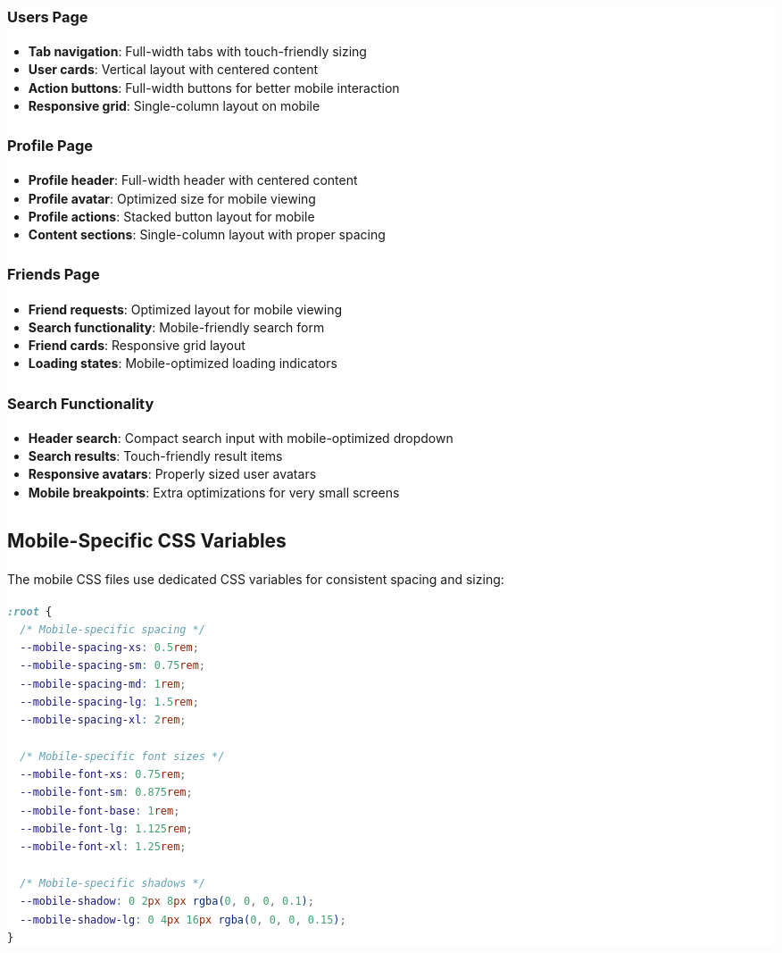### Users Page

- **Tab navigation**: Full-width tabs with touch-friendly sizing
- **User cards**: Vertical layout with centered content
- **Action buttons**: Full-width buttons for better mobile interaction
- **Responsive grid**: Single-column layout on mobile

### Profile Page

- **Profile header**: Full-width header with centered content
- **Profile avatar**: Optimized size for mobile viewing
- **Profile actions**: Stacked button layout for mobile
- **Content sections**: Single-column layout with proper spacing

### Friends Page

- **Friend requests**: Optimized layout for mobile viewing
- **Search functionality**: Mobile-friendly search form
- **Friend cards**: Responsive grid layout
- **Loading states**: Mobile-optimized loading indicators

### Search Functionality

- **Header search**: Compact search input with mobile-optimized dropdown
- **Search results**: Touch-friendly result items
- **Responsive avatars**: Properly sized user avatars
- **Mobile breakpoints**: Extra optimizations for very small screens

## Mobile-Specific CSS Variables

The mobile CSS files use dedicated CSS variables for consistent spacing and sizing:

```css
:root {
  /* Mobile-specific spacing */
  --mobile-spacing-xs: 0.5rem;
  --mobile-spacing-sm: 0.75rem;
  --mobile-spacing-md: 1rem;
  --mobile-spacing-lg: 1.5rem;
  --mobile-spacing-xl: 2rem;

  /* Mobile-specific font sizes */
  --mobile-font-xs: 0.75rem;
  --mobile-font-sm: 0.875rem;
  --mobile-font-base: 1rem;
  --mobile-font-lg: 1.125rem;
  --mobile-font-xl: 1.25rem;

  /* Mobile-specific shadows */
  --mobile-shadow: 0 2px 8px rgba(0, 0, 0, 0.1);
  --mobile-shadow-lg: 0 4px 16px rgba(0, 0, 0, 0.15);
}
```
